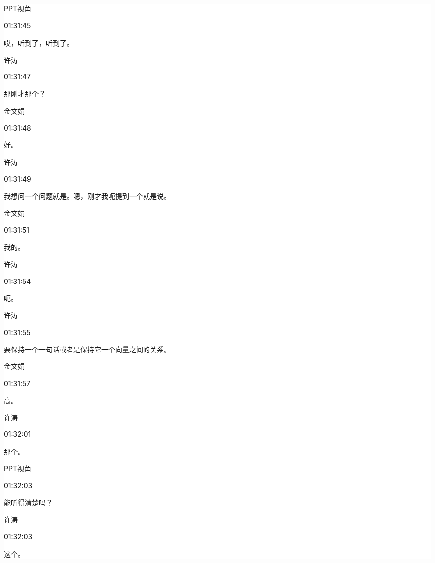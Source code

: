 PPT视角

01:31:45

哎，听到了，听到了。

许涛

01:31:47

那刚才那个？

金文娟

01:31:48

好。

许涛

01:31:49

我想问一个问题就是。嗯，刚才我呃提到一个就是说。

金文娟

01:31:51

我的。

许涛

01:31:54

呃。

许涛

01:31:55

要保持一个一句话或者是保持它一个向量之间的关系。

金文娟

01:31:57

高。

许涛

01:32:01

那个。

PPT视角

01:32:03

能听得清楚吗？

许涛

01:32:03

这个。
